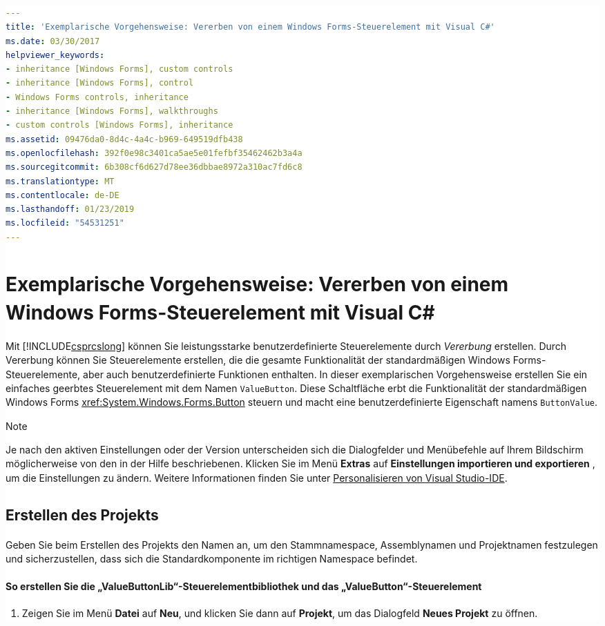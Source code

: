 ```yaml
---
title: 'Exemplarische Vorgehensweise: Vererben von einem Windows Forms-Steuerelement mit Visual C#'
ms.date: 03/30/2017
helpviewer_keywords:
- inheritance [Windows Forms], custom controls
- inheritance [Windows Forms], control
- Windows Forms controls, inheritance
- inheritance [Windows Forms], walkthroughs
- custom controls [Windows Forms], inheritance
ms.assetid: 09476da0-8d4c-4a4c-b969-649519dfb438
ms.openlocfilehash: 392f0e98c3401ca5ae5e01fefbf35462462b3a4a
ms.sourcegitcommit: 6b308cf6d627d78ee36dbbae8972a310ac7fd6c8
ms.translationtype: MT
ms.contentlocale: de-DE
ms.lasthandoff: 01/23/2019
ms.locfileid: "54531251"
---
```

# <a name="walkthrough-inheriting-from-a-windows-forms-control-with-visual-c"></a>Exemplarische Vorgehensweise: Vererben von einem Windows Forms-Steuerelement mit Visual C# #
Mit [!INCLUDE[csprcslong](../../../../includes/csprcslong-md.md)] können Sie leistungsstarke benutzerdefinierte Steuerelemente durch *Vererbung* erstellen. Durch Vererbung können Sie Steuerelemente erstellen, die die gesamte Funktionalität der standardmäßigen Windows Forms-Steuerelemente, aber auch benutzerdefinierte Funktionen enthalten. In dieser exemplarischen Vorgehensweise erstellen Sie ein einfaches geerbtes Steuerelement mit dem Namen `ValueButton`. Diese Schaltfläche erbt die Funktionalität der standardmäßigen Windows Forms <xref:System.Windows.Forms.Button> steuern und macht eine benutzerdefinierte Eigenschaft namens `ButtonValue`.  
  
> [!NOTE]
>  Je nach den aktiven Einstellungen oder der Version unterscheiden sich die Dialogfelder und Menübefehle auf Ihrem Bildschirm möglicherweise von den in der Hilfe beschriebenen. Klicken Sie im Menü **Extras** auf **Einstellungen importieren und exportieren** , um die Einstellungen zu ändern. Weitere Informationen finden Sie unter [Personalisieren von Visual Studio-IDE](/visualstudio/ide/personalizing-the-visual-studio-ide).  
  
## <a name="creating-the-project"></a>Erstellen des Projekts  
 Geben Sie beim Erstellen des Projekts den Namen an, um den Stammnamespace, Assemblynamen und Projektnamen festzulegen und sicherzustellen, dass sich die Standardkomponente im richtigen Namespace befindet.  
  
#### <a name="to-create-the-valuebuttonlib-control-library-and-the-valuebutton-control"></a>So erstellen Sie die „ValueButtonLib“-Steuerelementbibliothek und das „ValueButton“-Steuerelement  
  
1.  Zeigen Sie im Menü **Datei** auf **Neu**, und klicken Sie dann auf **Projekt**, um das Dialogfeld **Neues Projekt** zu öffnen.  
  